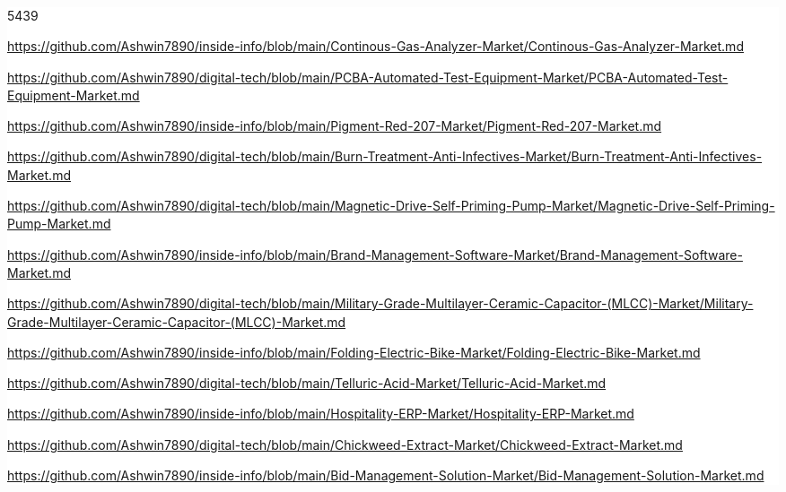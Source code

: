 5439</p><p><a href="https://github.com/Ashwin7890/inside-info/blob/main/Continous-Gas-Analyzer-Market/Continous-Gas-Analyzer-Market.md">https://github.com/Ashwin7890/inside-info/blob/main/Continous-Gas-Analyzer-Market/Continous-Gas-Analyzer-Market.md</a></p><p><a href="https://github.com/Ashwin7890/digital-tech/blob/main/PCBA-Automated-Test-Equipment-Market/PCBA-Automated-Test-Equipment-Market.md">https://github.com/Ashwin7890/digital-tech/blob/main/PCBA-Automated-Test-Equipment-Market/PCBA-Automated-Test-Equipment-Market.md</a></p><p><a href="https://github.com/Ashwin7890/inside-info/blob/main/Pigment-Red-207-Market/Pigment-Red-207-Market.md">https://github.com/Ashwin7890/inside-info/blob/main/Pigment-Red-207-Market/Pigment-Red-207-Market.md</a></p><p><a href="https://github.com/Ashwin7890/digital-tech/blob/main/Burn-Treatment-Anti-Infectives-Market/Burn-Treatment-Anti-Infectives-Market.md">https://github.com/Ashwin7890/digital-tech/blob/main/Burn-Treatment-Anti-Infectives-Market/Burn-Treatment-Anti-Infectives-Market.md</a></p><p><a href="https://github.com/Ashwin7890/digital-tech/blob/main/Magnetic-Drive-Self-Priming-Pump-Market/Magnetic-Drive-Self-Priming-Pump-Market.md">https://github.com/Ashwin7890/digital-tech/blob/main/Magnetic-Drive-Self-Priming-Pump-Market/Magnetic-Drive-Self-Priming-Pump-Market.md</a></p><p><a href="https://github.com/Ashwin7890/inside-info/blob/main/Brand-Management-Software-Market/Brand-Management-Software-Market.md">https://github.com/Ashwin7890/inside-info/blob/main/Brand-Management-Software-Market/Brand-Management-Software-Market.md</a></p><p><a href="https://github.com/Ashwin7890/digital-tech/blob/main/Military-Grade-Multilayer-Ceramic-Capacitor-(MLCC)-Market/Military-Grade-Multilayer-Ceramic-Capacitor-(MLCC)-Market.md">https://github.com/Ashwin7890/digital-tech/blob/main/Military-Grade-Multilayer-Ceramic-Capacitor-(MLCC)-Market/Military-Grade-Multilayer-Ceramic-Capacitor-(MLCC)-Market.md</a></p><p><a href="https://github.com/Ashwin7890/inside-info/blob/main/Folding-Electric-Bike-Market/Folding-Electric-Bike-Market.md">https://github.com/Ashwin7890/inside-info/blob/main/Folding-Electric-Bike-Market/Folding-Electric-Bike-Market.md</a></p><p><a href="https://github.com/Ashwin7890/digital-tech/blob/main/Telluric-Acid-Market/Telluric-Acid-Market.md">https://github.com/Ashwin7890/digital-tech/blob/main/Telluric-Acid-Market/Telluric-Acid-Market.md</a></p><p><a href="https://github.com/Ashwin7890/inside-info/blob/main/Hospitality-ERP-Market/Hospitality-ERP-Market.md">https://github.com/Ashwin7890/inside-info/blob/main/Hospitality-ERP-Market/Hospitality-ERP-Market.md</a></p><p><a href="https://github.com/Ashwin7890/digital-tech/blob/main/Chickweed-Extract-Market/Chickweed-Extract-Market.md">https://github.com/Ashwin7890/digital-tech/blob/main/Chickweed-Extract-Market/Chickweed-Extract-Market.md</a></p><p><a href="https://github.com/Ashwin7890/inside-info/blob/main/Bid-Management-Solution-Market/Bid-Management-Solution-Market.md">https://github.com/Ashwin7890/inside-info/blob/main/Bid-Management-Solution-Market/Bid-Management-Solution-Market.md</a></p>
